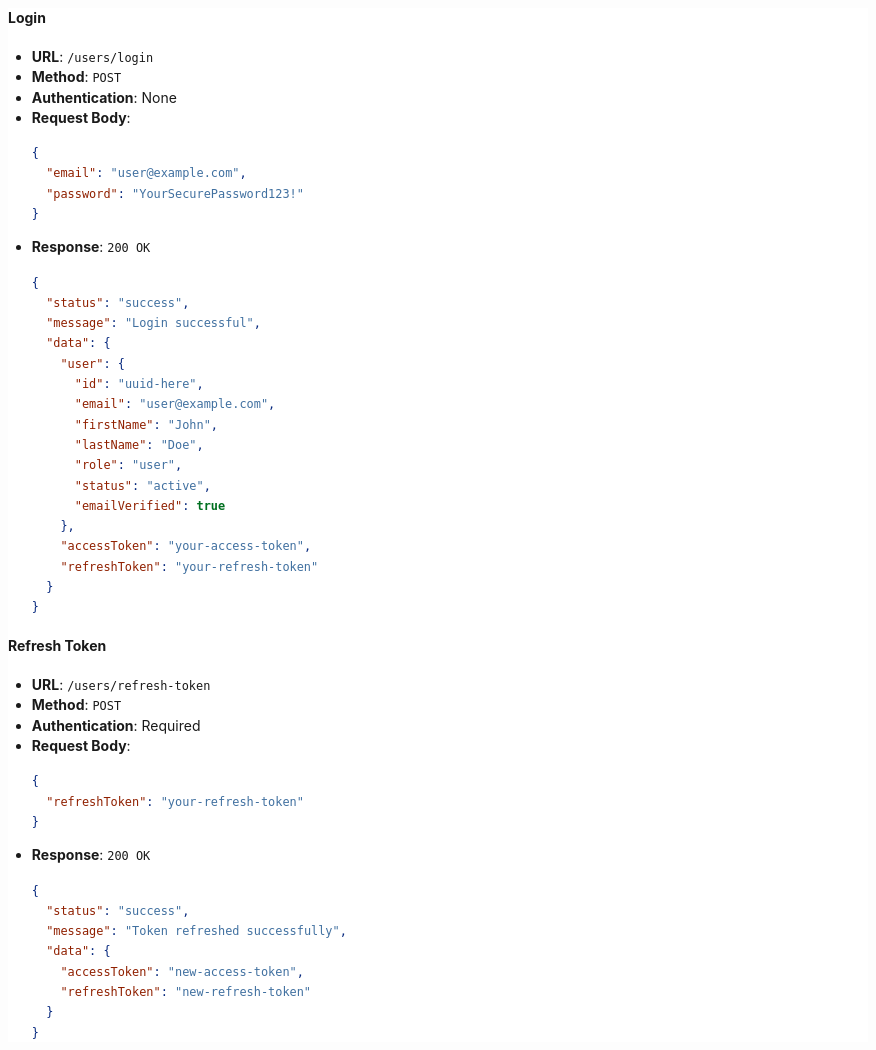   ```json
  ```

#### Login

- **URL**: `/users/login`
- **Method**: `POST`
- **Authentication**: None
- **Request Body**:
  ```json
  {
    "email": "user@example.com",
    "password": "YourSecurePassword123!"
  }
  ```
- **Response**: `200 OK`
  ```json
  {
    "status": "success",
    "message": "Login successful",
    "data": {
      "user": {
        "id": "uuid-here",
        "email": "user@example.com",
        "firstName": "John",
        "lastName": "Doe",
        "role": "user",
        "status": "active",
        "emailVerified": true
      },
      "accessToken": "your-access-token",
      "refreshToken": "your-refresh-token"
    }
  }
  ```

#### Refresh Token

- **URL**: `/users/refresh-token`
- **Method**: `POST`
- **Authentication**: Required
- **Request Body**:
  ```json
  {
    "refreshToken": "your-refresh-token"
  }
  ```
- **Response**: `200 OK`
  ```json
  {
    "status": "success",
    "message": "Token refreshed successfully",
    "data": {
      "accessToken": "new-access-token",
      "refreshToken": "new-refresh-token"
    }
  }
  ```
